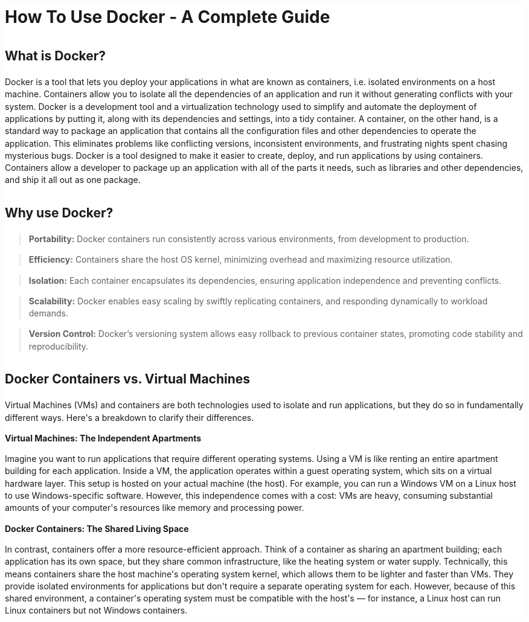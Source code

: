 # How To Use Docker - A Complete Guide

## What is Docker?

Docker is a tool that lets you deploy your applications in what are known as containers, i.e. isolated environments on a host machine. Containers allow you to isolate all the dependencies of an application and run it without generating conflicts with your system.
Docker is a development tool and a virtualization technology used to simplify and automate the deployment of applications by putting it, along with its dependencies and settings, into a tidy container. A container, on the other hand, is a standard way to package an application that contains all the configuration files and other dependencies to operate the application. This eliminates problems like conflicting versions, inconsistent environments, and frustrating nights spent chasing mysterious bugs.
Docker is a tool designed to make it easier to create, deploy, and run applications by using containers. Containers allow a developer to package up an application with all of the parts it needs, such as libraries and other dependencies, and ship it all out as one package.

## Why use Docker?

> **Portability:**  Docker containers run consistently across various environments, from development to production.

> **Efficiency:**  Containers share the host OS kernel, minimizing overhead and maximizing resource utilization.

> **Isolation:**  Each container encapsulates its dependencies, ensuring application independence and preventing conflicts.

> **Scalability:**  Docker enables easy scaling by swiftly replicating containers, and responding dynamically to workload demands.

> **Version Control:**  Docker’s versioning system allows easy rollback to previous container states, promoting code stability and reproducibility.

## Docker Containers vs. Virtual Machines

Virtual Machines (VMs) and containers are both technologies used to isolate and run applications, but they do so in fundamentally different ways. Here's a breakdown to clarify their differences.

**Virtual Machines: The Independent Apartments**

Imagine you want to run applications that require different operating systems. Using a VM is like renting an entire apartment building for each application. Inside a VM, the application operates within a guest operating system, which sits on a virtual hardware layer. This setup is hosted on your actual machine (the host). For example, you can run a Windows VM on a Linux host to use Windows-specific software. However, this independence comes with a cost: VMs are heavy, consuming substantial amounts of your computer's resources like memory and processing power.

**Docker Containers: The Shared Living Space**

In contrast, containers offer a more resource-efficient approach. Think of a container as sharing an apartment building; each application has its own space, but they share common infrastructure, like the heating system or water supply. Technically, this means containers share the host machine's operating system kernel, which allows them to be lighter and faster than VMs. They provide isolated environments for applications but don't require a separate operating system for each. However, because of this shared environment, a container's operating system must be compatible with the host's — for instance, a Linux host can run Linux containers but not Windows containers.
